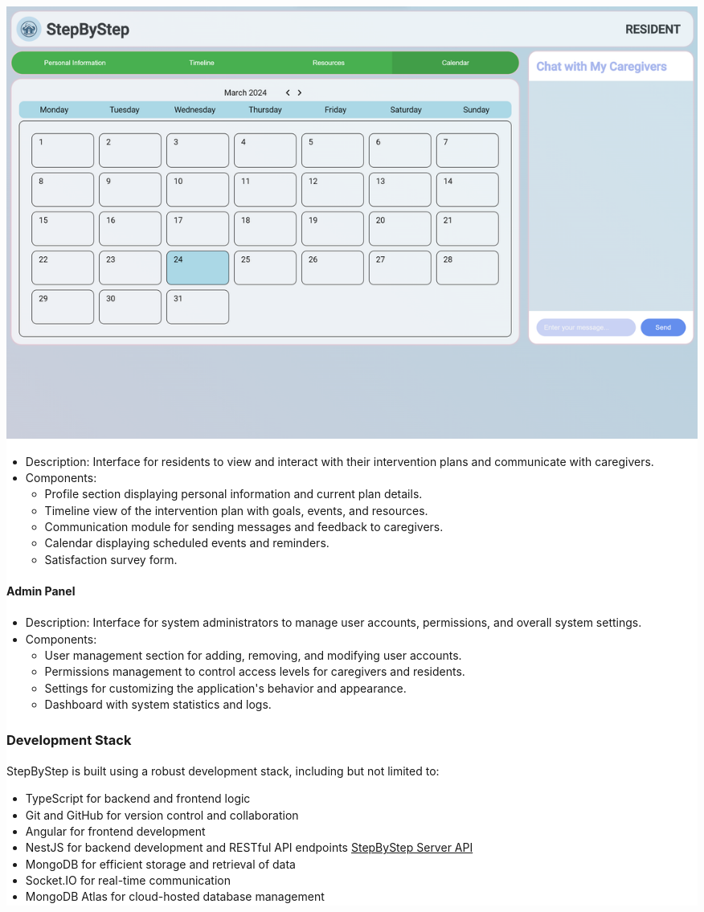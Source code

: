 ![ResidentPorta](/doc/calendar.png)

- Description: Interface for residents to view and interact with their intervention plans and communicate with caregivers.
- Components:
  - Profile section displaying personal information and current plan details.
  - Timeline view of the intervention plan with goals, events, and resources.
  - Communication module for sending messages and feedback to caregivers.
  - Calendar displaying scheduled events and reminders.
  - Satisfaction survey form.

#### Admin Panel

- Description: Interface for system administrators to manage user accounts, permissions, and overall system settings.
- Components:
  - User management section for adding, removing, and modifying user accounts.
  - Permissions management to control access levels for caregivers and residents.
  - Settings for customizing the application's behavior and appearance.
  - Dashboard with system statistics and logs.

### Development Stack

StepByStep is built using a robust development stack, including but not limited to:
- TypeScript for backend and frontend logic
- Git and GitHub for version control and collaboration
- Angular for frontend development
- NestJS for backend development and RESTful API endpoints
[StepByStep Server API](https://api.rustaheat.co/)
- MongoDB for efficient storage and retrieval of data
- Socket.IO for real-time communication
- MongoDB Atlas for cloud-hosted database management
